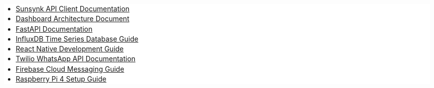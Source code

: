 - [Sunsynk API Client Documentation](../README.md)
- [Dashboard Architecture Document](../DASHBOARD_ARCHITECTURE.md)
- [FastAPI Documentation](https://fastapi.tiangolo.com/)
- [InfluxDB Time Series Database Guide](https://docs.influxdata.com/influxdb/)
- [React Native Development Guide](https://reactnative.dev/docs/getting-started)
- [Twilio WhatsApp API Documentation](https://www.twilio.com/docs/whatsapp)
- [Firebase Cloud Messaging Guide](https://firebase.google.com/docs/cloud-messaging)
- [Raspberry Pi 4 Setup Guide](https://www.raspberrypi.org/documentation/)
